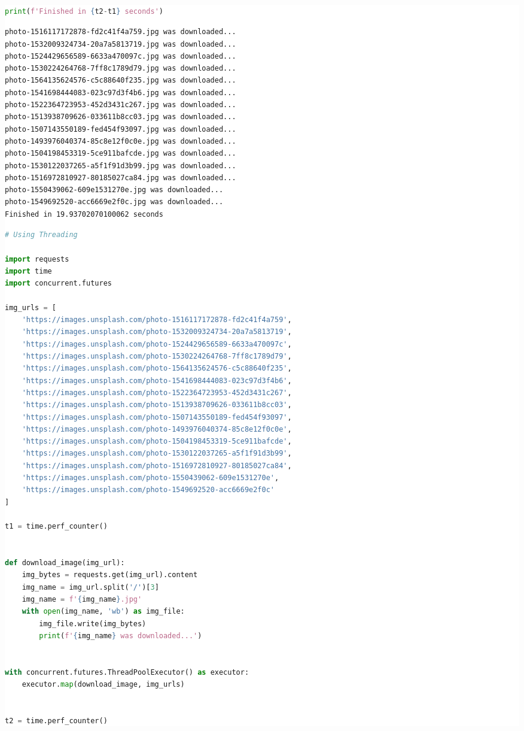 ```python
print(f'Finished in {t2-t1} seconds')
```

    photo-1516117172878-fd2c41f4a759.jpg was downloaded...
    photo-1532009324734-20a7a5813719.jpg was downloaded...
    photo-1524429656589-6633a470097c.jpg was downloaded...
    photo-1530224264768-7ff8c1789d79.jpg was downloaded...
    photo-1564135624576-c5c88640f235.jpg was downloaded...
    photo-1541698444083-023c97d3f4b6.jpg was downloaded...
    photo-1522364723953-452d3431c267.jpg was downloaded...
    photo-1513938709626-033611b8cc03.jpg was downloaded...
    photo-1507143550189-fed454f93097.jpg was downloaded...
    photo-1493976040374-85c8e12f0c0e.jpg was downloaded...
    photo-1504198453319-5ce911bafcde.jpg was downloaded...
    photo-1530122037265-a5f1f91d3b99.jpg was downloaded...
    photo-1516972810927-80185027ca84.jpg was downloaded...
    photo-1550439062-609e1531270e.jpg was downloaded...
    photo-1549692520-acc6669e2f0c.jpg was downloaded...
    Finished in 19.93702070100062 seconds



```python
# Using Threading

import requests
import time
import concurrent.futures

img_urls = [
    'https://images.unsplash.com/photo-1516117172878-fd2c41f4a759',
    'https://images.unsplash.com/photo-1532009324734-20a7a5813719',
    'https://images.unsplash.com/photo-1524429656589-6633a470097c',
    'https://images.unsplash.com/photo-1530224264768-7ff8c1789d79',
    'https://images.unsplash.com/photo-1564135624576-c5c88640f235',
    'https://images.unsplash.com/photo-1541698444083-023c97d3f4b6',
    'https://images.unsplash.com/photo-1522364723953-452d3431c267',
    'https://images.unsplash.com/photo-1513938709626-033611b8cc03',
    'https://images.unsplash.com/photo-1507143550189-fed454f93097',
    'https://images.unsplash.com/photo-1493976040374-85c8e12f0c0e',
    'https://images.unsplash.com/photo-1504198453319-5ce911bafcde',
    'https://images.unsplash.com/photo-1530122037265-a5f1f91d3b99',
    'https://images.unsplash.com/photo-1516972810927-80185027ca84',
    'https://images.unsplash.com/photo-1550439062-609e1531270e',
    'https://images.unsplash.com/photo-1549692520-acc6669e2f0c'
]

t1 = time.perf_counter()


def download_image(img_url):
    img_bytes = requests.get(img_url).content
    img_name = img_url.split('/')[3]
    img_name = f'{img_name}.jpg'
    with open(img_name, 'wb') as img_file:
        img_file.write(img_bytes)
        print(f'{img_name} was downloaded...')


with concurrent.futures.ThreadPoolExecutor() as executor:
    executor.map(download_image, img_urls)


t2 = time.perf_counter()

```